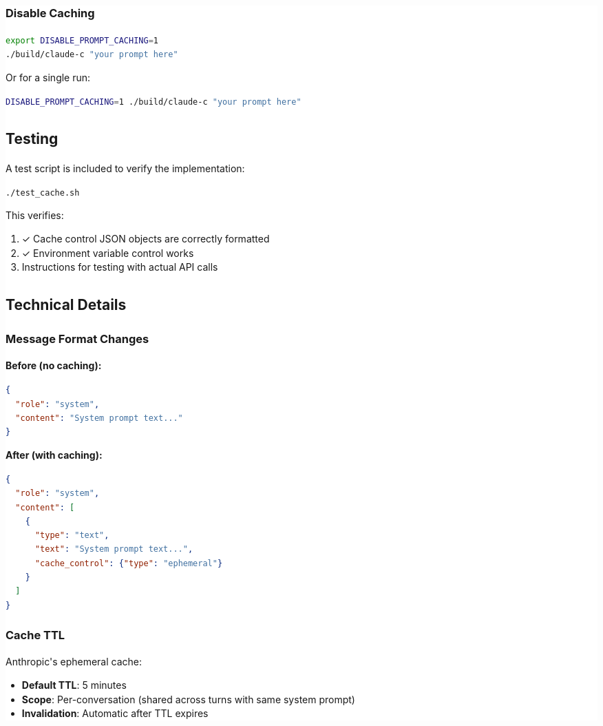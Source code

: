 ### Disable Caching

```bash
export DISABLE_PROMPT_CACHING=1
./build/claude-c "your prompt here"
```

Or for a single run:
```bash
DISABLE_PROMPT_CACHING=1 ./build/claude-c "your prompt here"
```

## Testing

A test script is included to verify the implementation:

```bash
./test_cache.sh
```

This verifies:
1. ✓ Cache control JSON objects are correctly formatted
2. ✓ Environment variable control works
3. Instructions for testing with actual API calls

## Technical Details

### Message Format Changes

**Before (no caching):**
```json
{
  "role": "system",
  "content": "System prompt text..."
}
```

**After (with caching):**
```json
{
  "role": "system",
  "content": [
    {
      "type": "text",
      "text": "System prompt text...",
      "cache_control": {"type": "ephemeral"}
    }
  ]
}
```

### Cache TTL

Anthropic's ephemeral cache:
- **Default TTL**: 5 minutes
- **Scope**: Per-conversation (shared across turns with same system prompt)
- **Invalidation**: Automatic after TTL expires
